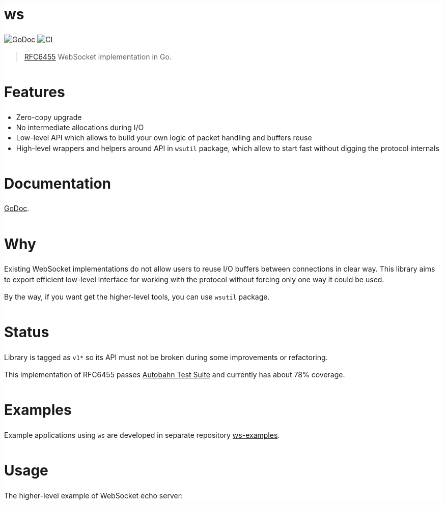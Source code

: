 # ws

[![GoDoc][godoc-image]][godoc-url]
[![CI][ci-badge]][ci-url]

> [RFC6455][rfc-url] WebSocket implementation in Go.

# Features

- Zero-copy upgrade
- No intermediate allocations during I/O
- Low-level API which allows to build your own logic of packet handling and
  buffers reuse
- High-level wrappers and helpers around API in `wsutil` package, which allow
  to start fast without digging the protocol internals

# Documentation

[GoDoc][godoc-url].

# Why

Existing WebSocket implementations do not allow users to reuse I/O buffers
between connections in clear way. This library aims to export efficient
low-level interface for working with the protocol without forcing only one way
it could be used.

By the way, if you want get the higher-level tools, you can use `wsutil`
package.

# Status

Library is tagged as `v1*` so its API must not be broken during some
improvements or refactoring.

This implementation of RFC6455 passes [Autobahn Test
Suite](https://github.com/crossbario/autobahn-testsuite) and currently has
about 78% coverage.

# Examples

Example applications using `ws` are developed in separate repository
[ws-examples](https://github.com/dinhngocdiep/ws-examples).

# Usage

The higher-level example of WebSocket echo server:


[rfc-url]: https://tools.ietf.org/html/rfc6455
[rfc-pmce]: https://tools.ietf.org/html/rfc7692#section-7
[godoc-image]: https://godoc.org/github.com/dinhngocdiep/ws?status.svg
[godoc-url]: https://godoc.org/github.com/dinhngocdiep/ws
[compress/flate]: https://golang.org/pkg/compress/flate/
[ci-badge]:    https://github.com/dinhngocdiep/ws/workflows/CI/badge.svg
[ci-url]:      https://github.com/dinhngocdiep/ws/actions?query=workflow%3ACI